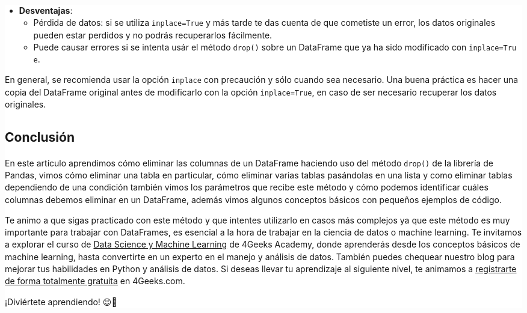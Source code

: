- **Desventajas**:
    - Pérdida de datos: si se utiliza `inplace=True` y más tarde te das cuenta de que cometiste un error, los datos originales pueden estar perdidos y no podrás recuperarlos fácilmente.
    - Puede causar errores si se intenta usár el método `drop()` sobre un DataFrame que ya ha sido modificado con `inplace=True`.

En general, se recomienda usar la opción `inplace` con precaución y sólo cuando sea necesario. Una buena práctica es hacer una copia del DataFrame original antes de modificarlo con la opción `inplace=True`, en caso de ser necesario recuperar los datos originales.

## Conclusión

En este artículo aprendimos cómo eliminar las columnas de un DataFrame haciendo uso del método `drop()` de la librería de Pandas, vimos cómo eliminar una tabla en particular, cómo eliminar varias tablas pasándolas en una lista y como eliminar tablas dependiendo de una condición también vimos los parámetros que recibe este método y cómo podemos identificar cuáles columnas debemos eliminar en un DataFrame, además vimos algunos conceptos básicos con pequeños ejemplos de código. 

Te animo a que sigas practicado con este método y que intentes utilizarlo en casos más complejos ya que este método es muy importante para trabajar con DataFrames, es esencial a la hora de trabajar en la ciencia de datos o machine learning. Te invitamos a explorar el curso de [Data Science y Machine Learning](https://4geeksacademy.com/es/coding-bootcamps/curso-datascience-machine-learning?lang=es) de 4Geeks Academy, donde aprenderás desde los conceptos básicos de machine learning, hasta convertirte en un experto en el manejo y análisis de datos. También puedes chequear nuestro blog para mejorar tus habilidades en Python y análisis de datos. Si deseas llevar tu aprendizaje al siguiente nivel, te animamos a [registrarte de forma totalmente gratuita](https://4geeks.com/es/pricing) en 4Geeks.com.

¡Diviértete aprendiendo! 😉👋

